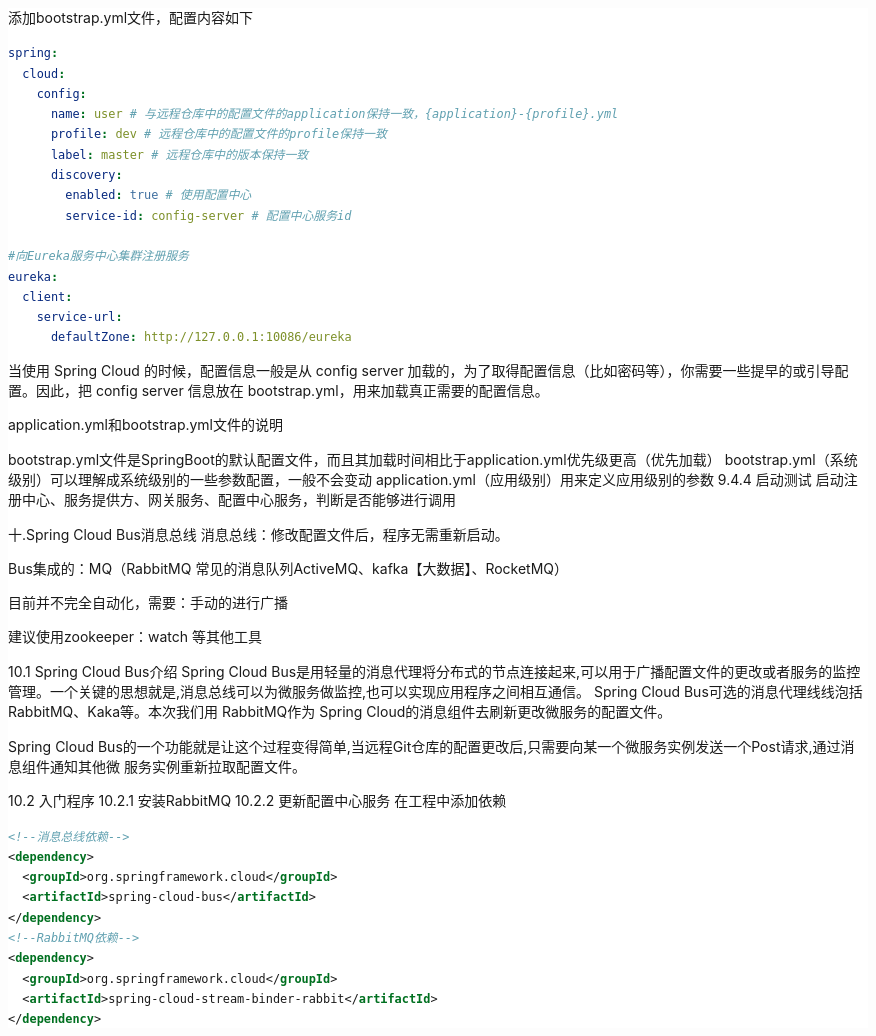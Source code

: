 添加bootstrap.yml文件，配置内容如下

```yaml
spring:
  cloud:
    config:
      name: user # 与远程仓库中的配置文件的application保持一致，{application}-{profile}.yml
      profile: dev # 远程仓库中的配置文件的profile保持一致
      label: master # 远程仓库中的版本保持一致
      discovery:
        enabled: true # 使用配置中心
        service-id: config-server # 配置中心服务id

#向Eureka服务中心集群注册服务
eureka:
  client:
    service-url:
      defaultZone: http://127.0.0.1:10086/eureka
```


当使用 Spring Cloud 的时候，配置信息一般是从 config server 加载的，为了取得配置信息（比如密码等），你需要一些提早的或引导配置。因此，把 config server 信息放在 bootstrap.yml，用来加载真正需要的配置信息。

application.yml和bootstrap.yml文件的说明

bootstrap.yml文件是SpringBoot的默认配置文件，而且其加载时间相比于application.yml优先级更高（优先加载）
bootstrap.yml（系统级别）可以理解成系统级别的一些参数配置，一般不会变动
application.yml（应用级别）用来定义应用级别的参数
9.4.4 启动测试
启动注册中心、服务提供方、网关服务、配置中心服务，判断是否能够进行调用

十.Spring Cloud Bus消息总线
消息总线：修改配置文件后，程序无需重新启动。

Bus集成的：MQ（RabbitMQ 常见的消息队列ActiveMQ、kafka【大数据】、RocketMQ）

目前并不完全自动化，需要：手动的进行广播

建议使用zookeeper：watch 等其他工具

10.1 Spring Cloud Bus介绍
Spring Cloud Bus是用轻量的消息代理将分布式的节点连接起来,可以用于广播配置文件的更改或者服务的监控管理。一个关键的思想就是,消息总线可以为微服务做监控,也可以实现应用程序之间相互通信。 Spring Cloud Bus可选的消息代理线线泡括RabbitMQ、Kaka等。本次我们用 RabbitMQ作为 Spring Cloud的消息组件去刷新更改微服务的配置文件。

Spring Cloud Bus的一个功能就是让这个过程变得简单,当远程Git仓库的配置更改后,只需要向某一个微服务实例发送一个Post请求,通过消息组件通知其他微 服务实例重新拉取配置文件。

10.2 入门程序
10.2.1 安装RabbitMQ
10.2.2 更新配置中心服务
在工程中添加依赖

```xml
<!--消息总线依赖-->
<dependency>
  <groupId>org.springframework.cloud</groupId>
  <artifactId>spring-cloud-bus</artifactId>
</dependency>
<!--RabbitMQ依赖-->
<dependency>
  <groupId>org.springframework.cloud</groupId>
  <artifactId>spring-cloud-stream-binder-rabbit</artifactId>
</dependency>
```
